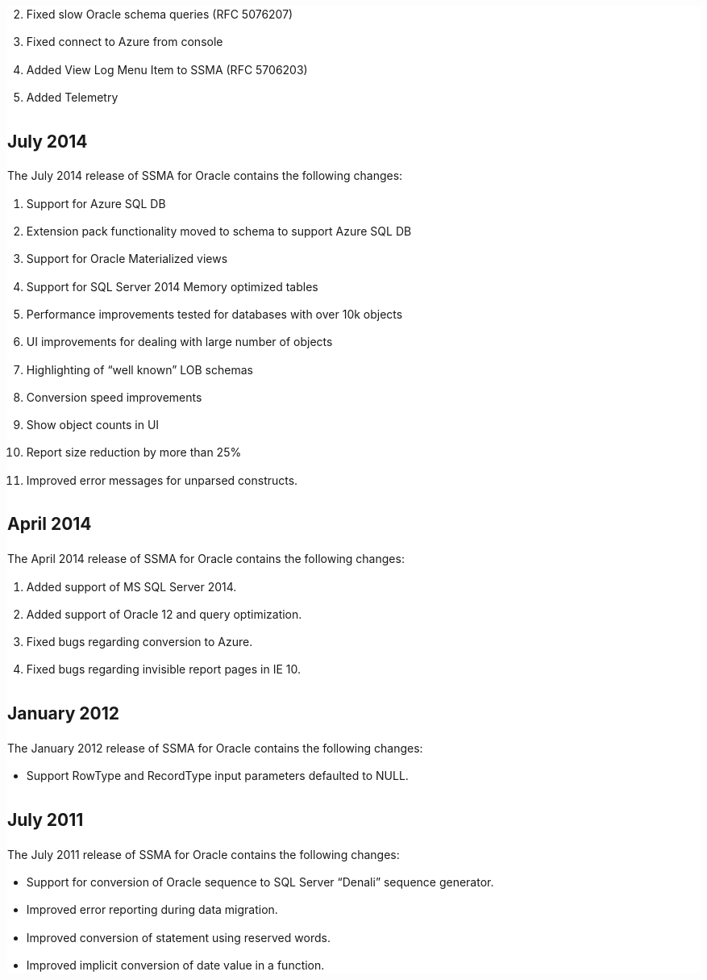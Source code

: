 2.  Fixed slow Oracle schema queries (RFC 5076207)  
  
3.  Fixed connect to Azure from console  
  
4.  Added View Log Menu Item to SSMA (RFC 5706203)  
  
5.  Added Telemetry  
  
## July 2014  
The July 2014 release of SSMA for Oracle contains the following changes:  
  
1.  Support for Azure SQL DB  
  
2.  Extension pack functionality moved to schema to support Azure SQL DB  
  
3.  Support for Oracle Materialized views  
  
4.  Support for SQL Server 2014 Memory optimized tables  
  
5.  Performance improvements tested for databases with over 10k objects  
  
6.  UI improvements for dealing with large number of objects  
  
7.  Highlighting of “well known” LOB schemas  
  
8.  Conversion speed improvements  
  
9. Show object counts in UI  
  
10. Report size reduction by more than 25%  
  
11. Improved error messages for unparsed constructs.  
  
## April 2014  
The April 2014 release of SSMA for Oracle contains the following changes:  
  
1.  Added support of MS SQL Server 2014.  
  
2.  Added support of Oracle 12 and query optimization.  
  
3.  Fixed bugs regarding conversion to Azure.  
  
4.  Fixed bugs regarding invisible report pages in IE 10.  
  
## January 2012  
The January 2012 release of SSMA for Oracle contains the following changes:  
  
-   Support RowType and RecordType input parameters defaulted to NULL.  
  
## July 2011  
The July 2011 release of SSMA for Oracle contains the following changes:  
  
-   Support for conversion of Oracle sequence to  SQL Server  “Denali” sequence generator.  
  
-   Improved error reporting during data migration.  
  
-   Improved conversion of statement using reserved words.  
  
-   Improved implicit conversion of date value in a function.  
  